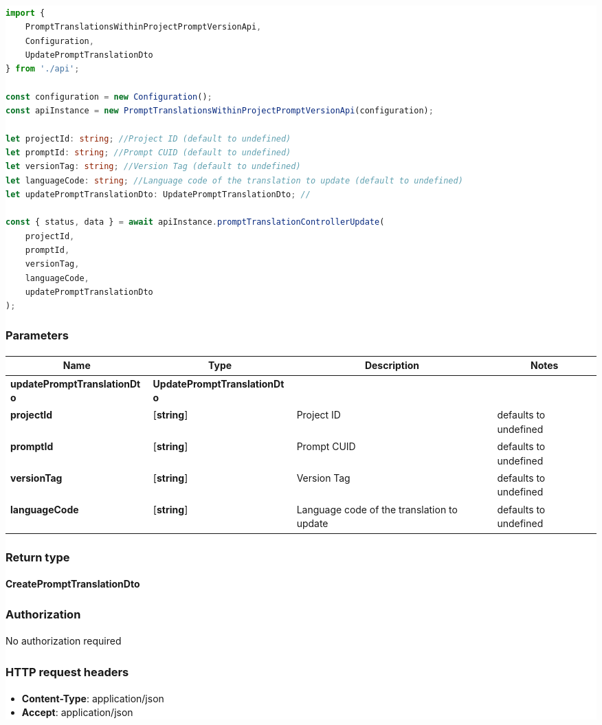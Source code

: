 ```typescript
import {
    PromptTranslationsWithinProjectPromptVersionApi,
    Configuration,
    UpdatePromptTranslationDto
} from './api';

const configuration = new Configuration();
const apiInstance = new PromptTranslationsWithinProjectPromptVersionApi(configuration);

let projectId: string; //Project ID (default to undefined)
let promptId: string; //Prompt CUID (default to undefined)
let versionTag: string; //Version Tag (default to undefined)
let languageCode: string; //Language code of the translation to update (default to undefined)
let updatePromptTranslationDto: UpdatePromptTranslationDto; //

const { status, data } = await apiInstance.promptTranslationControllerUpdate(
    projectId,
    promptId,
    versionTag,
    languageCode,
    updatePromptTranslationDto
);
```

### Parameters

|Name | Type | Description  | Notes|
|------------- | ------------- | ------------- | -------------|
| **updatePromptTranslationDto** | **UpdatePromptTranslationDto**|  | |
| **projectId** | [**string**] | Project ID | defaults to undefined|
| **promptId** | [**string**] | Prompt CUID | defaults to undefined|
| **versionTag** | [**string**] | Version Tag | defaults to undefined|
| **languageCode** | [**string**] | Language code of the translation to update | defaults to undefined|


### Return type

**CreatePromptTranslationDto**

### Authorization

No authorization required

### HTTP request headers

 - **Content-Type**: application/json
 - **Accept**: application/json

